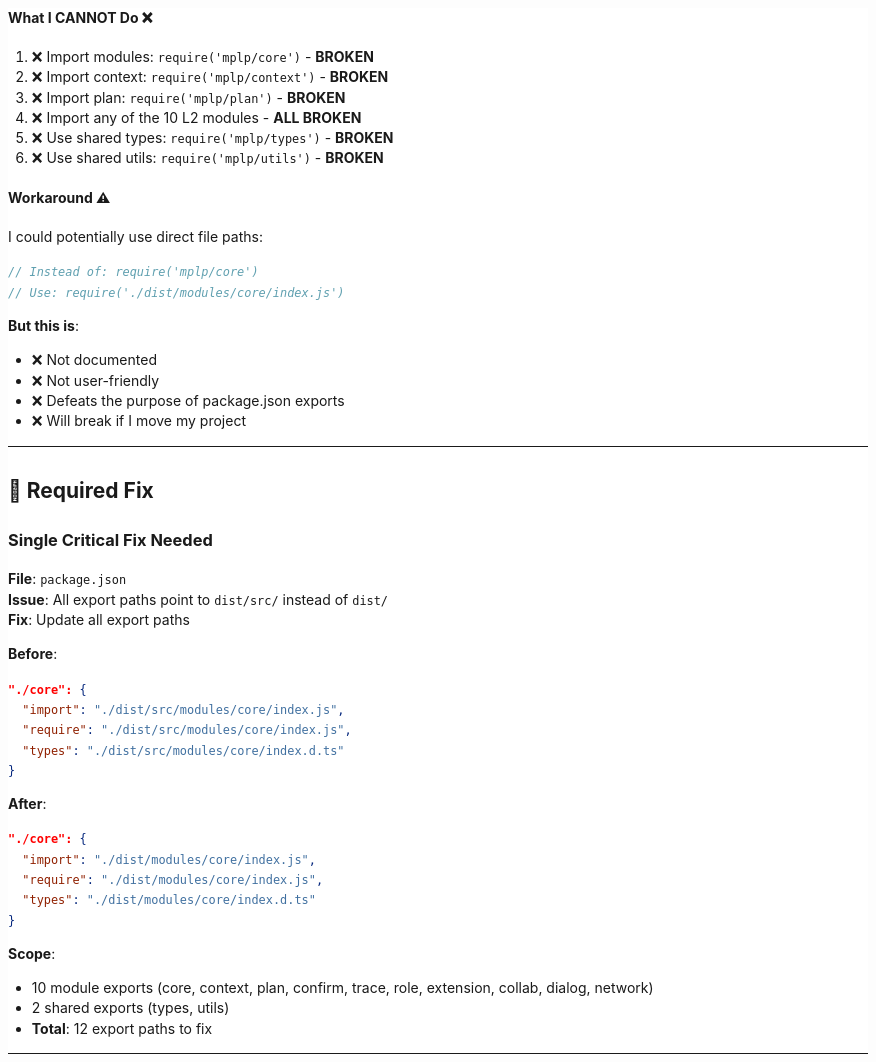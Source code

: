 #### **What I CANNOT Do** ❌
1. ❌ Import modules: `require('mplp/core')` - **BROKEN**
2. ❌ Import context: `require('mplp/context')` - **BROKEN**
3. ❌ Import plan: `require('mplp/plan')` - **BROKEN**
4. ❌ Import any of the 10 L2 modules - **ALL BROKEN**
5. ❌ Use shared types: `require('mplp/types')` - **BROKEN**
6. ❌ Use shared utils: `require('mplp/utils')` - **BROKEN**

#### **Workaround** ⚠️
I could potentially use direct file paths:
```javascript
// Instead of: require('mplp/core')
// Use: require('./dist/modules/core/index.js')
```

**But this is**:
- ❌ Not documented
- ❌ Not user-friendly
- ❌ Defeats the purpose of package.json exports
- ❌ Will break if I move my project

---

## 🔧 **Required Fix**

### **Single Critical Fix Needed**

**File**: `package.json`  
**Issue**: All export paths point to `dist/src/` instead of `dist/`  
**Fix**: Update all export paths

**Before**:
```json
"./core": {
  "import": "./dist/src/modules/core/index.js",
  "require": "./dist/src/modules/core/index.js",
  "types": "./dist/src/modules/core/index.d.ts"
}
```

**After**:
```json
"./core": {
  "import": "./dist/modules/core/index.js",
  "require": "./dist/modules/core/index.js",
  "types": "./dist/modules/core/index.d.ts"
}
```

**Scope**: 
- 10 module exports (core, context, plan, confirm, trace, role, extension, collab, dialog, network)
- 2 shared exports (types, utils)
- **Total**: 12 export paths to fix

---